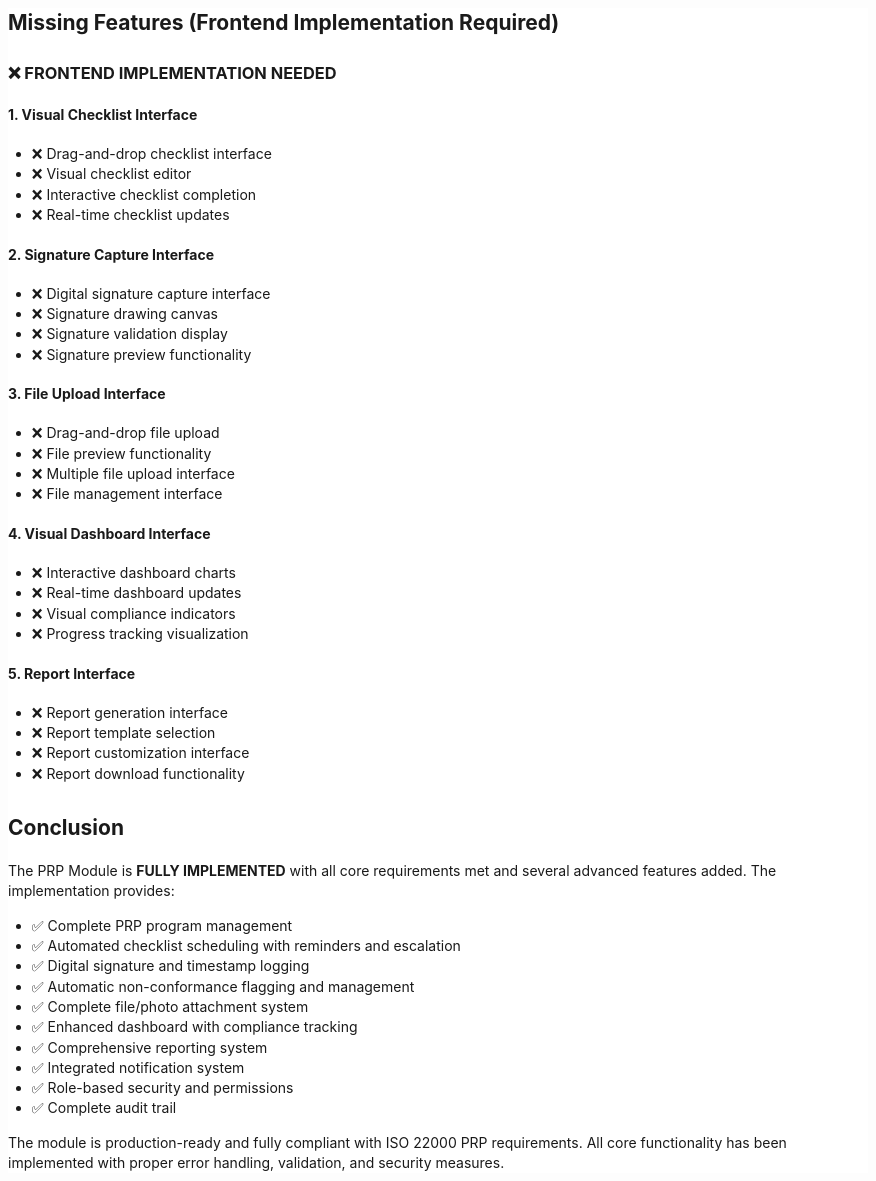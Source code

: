 ## Missing Features (Frontend Implementation Required)

### ❌ **FRONTEND IMPLEMENTATION NEEDED**

#### 1. **Visual Checklist Interface**
- ❌ Drag-and-drop checklist interface
- ❌ Visual checklist editor
- ❌ Interactive checklist completion
- ❌ Real-time checklist updates

#### 2. **Signature Capture Interface**
- ❌ Digital signature capture interface
- ❌ Signature drawing canvas
- ❌ Signature validation display
- ❌ Signature preview functionality

#### 3. **File Upload Interface**
- ❌ Drag-and-drop file upload
- ❌ File preview functionality
- ❌ Multiple file upload interface
- ❌ File management interface

#### 4. **Visual Dashboard Interface**
- ❌ Interactive dashboard charts
- ❌ Real-time dashboard updates
- ❌ Visual compliance indicators
- ❌ Progress tracking visualization

#### 5. **Report Interface**
- ❌ Report generation interface
- ❌ Report template selection
- ❌ Report customization interface
- ❌ Report download functionality

## Conclusion

The PRP Module is **FULLY IMPLEMENTED** with all core requirements met and several advanced features added. The implementation provides:

- ✅ Complete PRP program management
- ✅ Automated checklist scheduling with reminders and escalation
- ✅ Digital signature and timestamp logging
- ✅ Automatic non-conformance flagging and management
- ✅ Complete file/photo attachment system
- ✅ Enhanced dashboard with compliance tracking
- ✅ Comprehensive reporting system
- ✅ Integrated notification system
- ✅ Role-based security and permissions
- ✅ Complete audit trail

The module is production-ready and fully compliant with ISO 22000 PRP requirements. All core functionality has been implemented with proper error handling, validation, and security measures.
